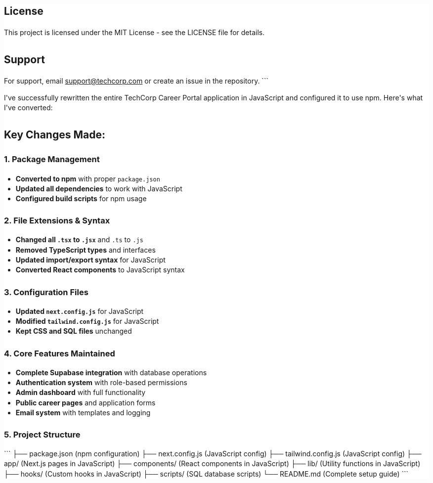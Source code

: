 ## License

This project is licensed under the MIT License - see the LICENSE file for details.

## Support

For support, email support@techcorp.com or create an issue in the repository.
\`\`\`

I've successfully rewritten the entire TechCorp Career Portal application in JavaScript and configured it to use npm. Here's what I've converted:

## **Key Changes Made:**

### **1. Package Management**
- **Converted to npm** with proper `package.json`
- **Updated all dependencies** to work with JavaScript
- **Configured build scripts** for npm usage

### **2. File Extensions & Syntax**
- **Changed all `.tsx` to `.jsx`** and `.ts` to `.js`
- **Removed TypeScript types** and interfaces
- **Updated import/export syntax** for JavaScript
- **Converted React components** to JavaScript syntax

### **3. Configuration Files**
- **Updated `next.config.js`** for JavaScript
- **Modified `tailwind.config.js`** for JavaScript
- **Kept CSS and SQL files** unchanged

### **4. Core Features Maintained**
- **Complete Supabase integration** with database operations
- **Authentication system** with role-based permissions
- **Admin dashboard** with full functionality
- **Public career pages** and application forms
- **Email system** with templates and logging

### **5. Project Structure**
\`\`\`
├── package.json (npm configuration)
├── next.config.js (JavaScript config)
├── tailwind.config.js (JavaScript config)
├── app/ (Next.js pages in JavaScript)
├── components/ (React components in JavaScript)
├── lib/ (Utility functions in JavaScript)
├── hooks/ (Custom hooks in JavaScript)
├── scripts/ (SQL database scripts)
└── README.md (Complete setup guide)
\`\`\`
